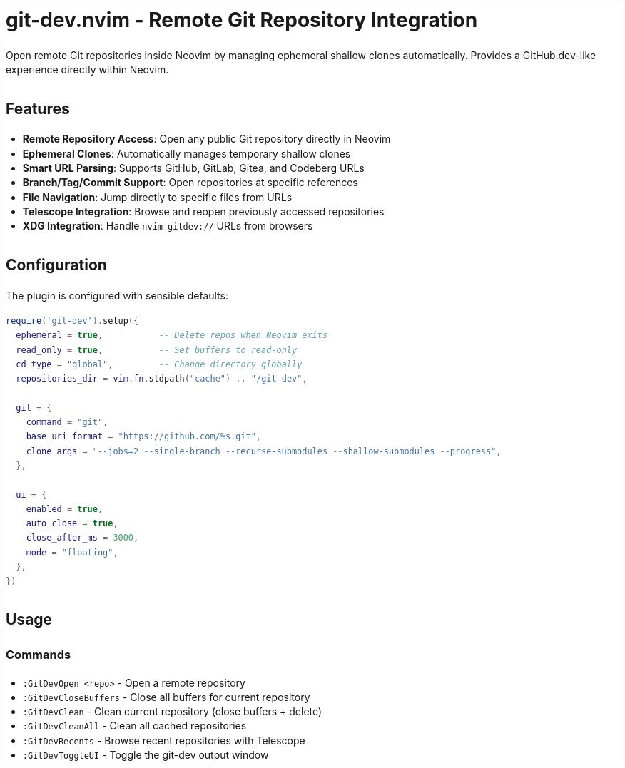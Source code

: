 # git-dev.nvim - Remote Git Repository Integration

Open remote Git repositories inside Neovim by managing ephemeral shallow clones automatically. Provides a GitHub.dev-like experience directly within Neovim.

## Features

- **Remote Repository Access**: Open any public Git repository directly in Neovim
- **Ephemeral Clones**: Automatically manages temporary shallow clones
- **Smart URL Parsing**: Supports GitHub, GitLab, Gitea, and Codeberg URLs
- **Branch/Tag/Commit Support**: Open repositories at specific references
- **File Navigation**: Jump directly to specific files from URLs
- **Telescope Integration**: Browse and reopen previously accessed repositories
- **XDG Integration**: Handle `nvim-gitdev://` URLs from browsers

## Configuration

The plugin is configured with sensible defaults:

```lua
require('git-dev').setup({
  ephemeral = true,           -- Delete repos when Neovim exits
  read_only = true,           -- Set buffers to read-only
  cd_type = "global",         -- Change directory globally
  repositories_dir = vim.fn.stdpath("cache") .. "/git-dev",
  
  git = {
    command = "git",
    base_uri_format = "https://github.com/%s.git",
    clone_args = "--jobs=2 --single-branch --recurse-submodules --shallow-submodules --progress",
  },
  
  ui = {
    enabled = true,
    auto_close = true,
    close_after_ms = 3000,
    mode = "floating",
  },
})
```

## Usage

### Commands

- `:GitDevOpen <repo>` - Open a remote repository
- `:GitDevCloseBuffers` - Close all buffers for current repository
- `:GitDevClean` - Clean current repository (close buffers + delete)
- `:GitDevCleanAll` - Clean all cached repositories
- `:GitDevRecents` - Browse recent repositories with Telescope
- `:GitDevToggleUI` - Toggle the git-dev output window
